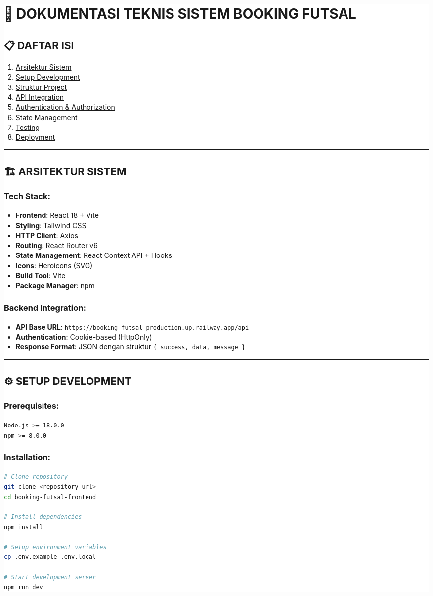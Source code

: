 # 🔧 DOKUMENTASI TEKNIS SISTEM BOOKING FUTSAL

## 📋 DAFTAR ISI
1. [Arsitektur Sistem](#arsitektur-sistem)
2. [Setup Development](#setup-development)
3. [Struktur Project](#struktur-project)
4. [API Integration](#api-integration)
5. [Authentication & Authorization](#authentication--authorization)
6. [State Management](#state-management)
7. [Testing](#testing)
8. [Deployment](#deployment)

---

## 🏗️ ARSITEKTUR SISTEM

### Tech Stack:
- **Frontend**: React 18 + Vite
- **Styling**: Tailwind CSS
- **HTTP Client**: Axios
- **Routing**: React Router v6
- **State Management**: React Context API + Hooks
- **Icons**: Heroicons (SVG)
- **Build Tool**: Vite
- **Package Manager**: npm

### Backend Integration:
- **API Base URL**: `https://booking-futsal-production.up.railway.app/api`
- **Authentication**: Cookie-based (HttpOnly)
- **Response Format**: JSON dengan struktur `{ success, data, message }`

---

## ⚙️ SETUP DEVELOPMENT

### Prerequisites:
```bash
Node.js >= 18.0.0
npm >= 8.0.0
```

### Installation:
```bash
# Clone repository
git clone <repository-url>
cd booking-futsal-frontend

# Install dependencies
npm install

# Setup environment variables
cp .env.example .env.local

# Start development server
npm run dev
```
